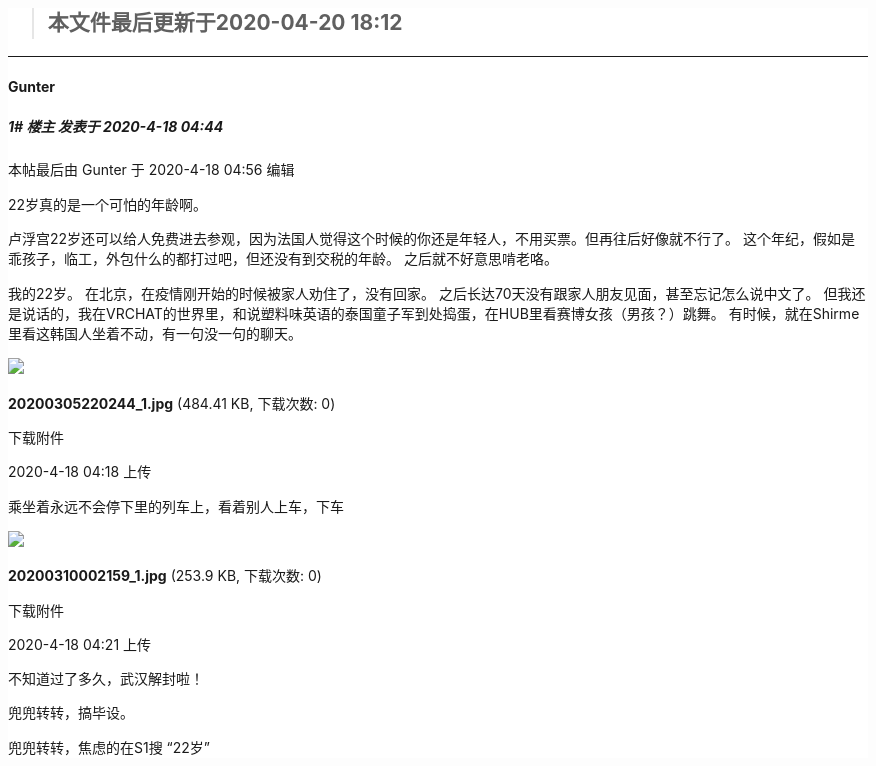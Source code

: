 > ## **本文件最后更新于2020-04-20 18:12** 



-----

####  Gunter  
##### 1#       楼主       发表于 2020-4-18 04:44



 本帖最后由 Gunter 于 2020-4-18 04:56 编辑 

22岁真的是一个可怕的年龄啊。


卢浮宫22岁还可以给人免费进去参观，因为法国人觉得这个时候的你还是年轻人，不用买票。但再往后好像就不行了。
这个年纪，假如是乖孩子，临工，外包什么的都打过吧，但还没有到交税的年龄。
之后就不好意思啃老咯。




我的22岁。
在北京，在疫情刚开始的时候被家人劝住了，没有回家。
之后长达70天没有跟家人朋友见面，甚至忘记怎么说中文了。
但我还是说话的，我在VRCHAT的世界里，和说塑料味英语的泰国童子军到处捣蛋，在HUB里看赛博女孩（男孩？）跳舞。
有时候，就在Shirme里看这韩国人坐着不动，有一句没一句的聊天。

<img src="https://img.saraba1st.com/forum/202004/18/041812d9bcl8lol9zz8zex.jpg" referrerpolicy="no-referrer">


<strong>20200305220244_1.jpg</strong> (484.41 KB, 下载次数: 0)

下载附件

2020-4-18 04:18 上传







乘坐着永远不会停下里的列车上，看着别人上车，下车

<img src="https://img.saraba1st.com/forum/202004/18/042119tjoh7msulj85jdvv.jpg" referrerpolicy="no-referrer">


<strong>20200310002159_1.jpg</strong> (253.9 KB, 下载次数: 0)

下载附件

2020-4-18 04:21 上传








不知道过了多久，武汉解封啦！

兜兜转转，搞毕设。

兜兜转转，焦虑的在S1搜 “22岁”
